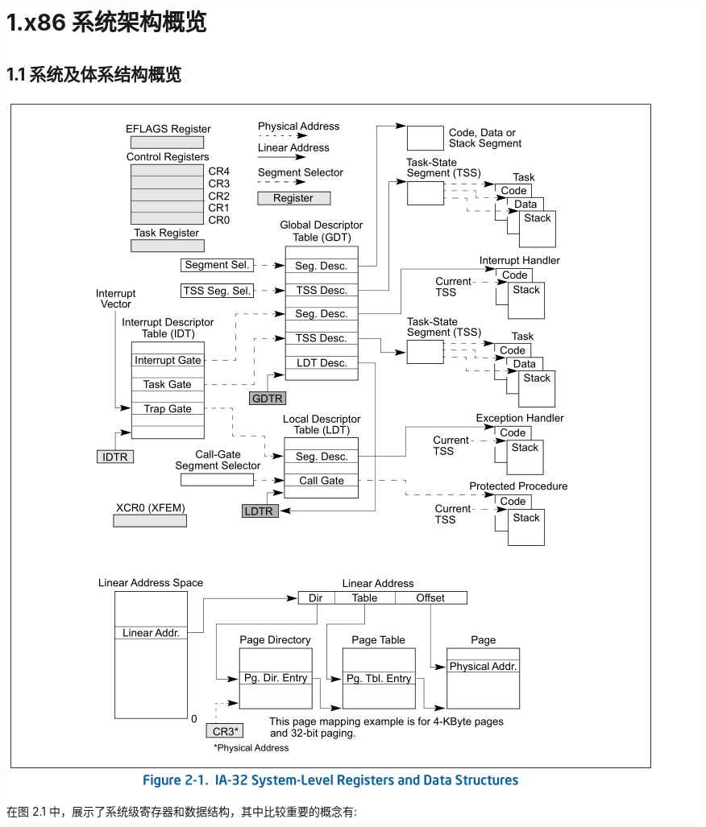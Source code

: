 # 1.x86 系统架构概览

## 1.1 系统及体系结构概览

![ IA-32 System-Level Registers and Data Structures](./images/1.png)

在图 2.1 中，展⽰了系统级寄存器和数据结构，其中比较重要的概念有:
